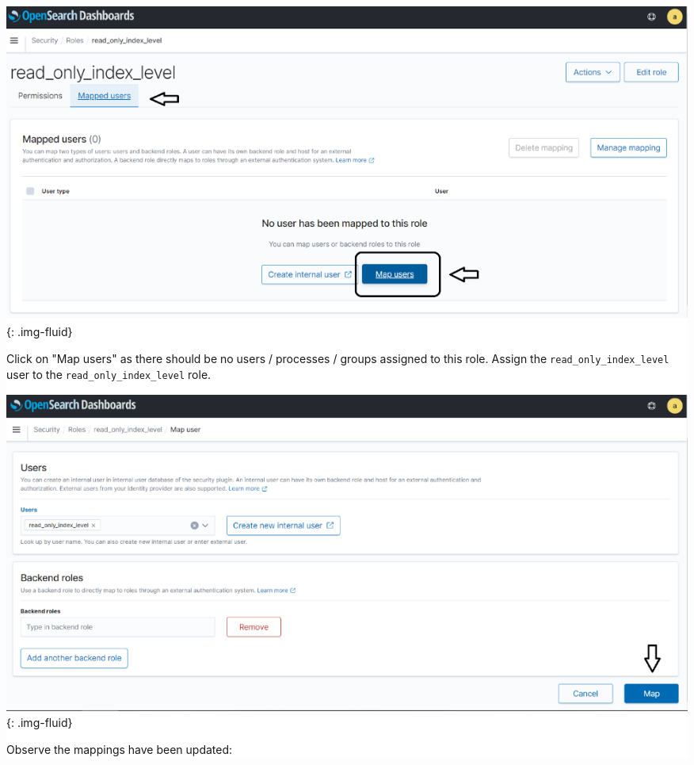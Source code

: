 ![To map users](/assets/media/tutorials/opn305/map-users.png){: .img-fluid}

Click on "Map users" as there should be no users / processes / groups assigned to this role.  Assign the `read_only_index_level` user to the `read_only_index_level` role.  

![Map users](/assets/media/tutorials/opn305/map2.png){: .img-fluid}

Observe the mappings have been updated:

